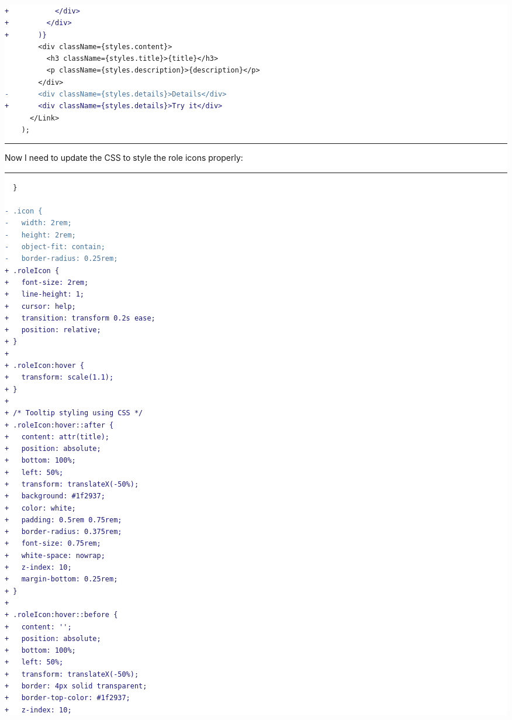 ```diff
+           </div>
+         </div>
+       )}
        <div className={styles.content}>
          <h3 className={styles.title}>{title}</h3>
          <p className={styles.description}>{description}</p>
        </div>
-       <div className={styles.details}>Details</div>
+       <div className={styles.details}>Try it</div>
      </Link>
    );
```

---

Now I need to update the CSS to style the role icons properly:

---

```diff
  }
  
- .icon {
-   width: 2rem;
-   height: 2rem;
-   object-fit: contain;
-   border-radius: 0.25rem;
+ .roleIcon {
+   font-size: 2rem;
+   line-height: 1;
+   cursor: help;
+   transition: transform 0.2s ease;
+   position: relative;
+ }
+ 
+ .roleIcon:hover {
+   transform: scale(1.1);
+ }
+ 
+ /* Tooltip styling using CSS */
+ .roleIcon:hover::after {
+   content: attr(title);
+   position: absolute;
+   bottom: 100%;
+   left: 50%;
+   transform: translateX(-50%);
+   background: #1f2937;
+   color: white;
+   padding: 0.5rem 0.75rem;
+   border-radius: 0.375rem;
+   font-size: 0.75rem;
+   white-space: nowrap;
+   z-index: 10;
+   margin-bottom: 0.25rem;
+ }
+ 
+ .roleIcon:hover::before {
+   content: '';
+   position: absolute;
+   bottom: 100%;
+   left: 50%;
+   transform: translateX(-50%);
+   border: 4px solid transparent;
+   border-top-color: #1f2937;
+   z-index: 10;
```